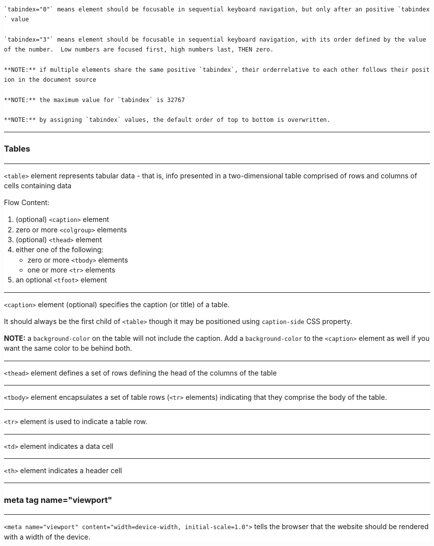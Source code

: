     `tabindex="0"` means element should be focusable in sequential keyboard navigation, but only after an positive `tabindex` value

    `tabindex="3"` means element should be focusable in sequential keyboard navigation, with its order defined by the value of the number.  Low numbers are focused first, high numbers last, THEN zero.

    **NOTE:** if multiple elements share the same positive `tabindex`, their orderrelative to each other follows their position in the document source

    **NOTE:** the maximum value for `tabindex` is 32767

    **NOTE:** by assigning `tabindex` values, the default order of top to bottom is overwritten.  

---
### Tables
---
`<table>` element represents tabular data - that is, info presented in a two-dimensional table comprised of rows and columns of cells containing data

Flow Content:

1. (optional) `<caption>` element
2. zero or more `<colgroup>` elements
3. (optional) `<thead>` element
4. either one of the following:
    - zero or more `<tbody>` elements
    - one or more `<tr>` elements
5. an optional `<tfoot>` element

---
`<caption>` element (optional) specifies the caption (or title) of a table.

It should always be the first child of `<table>` though it may be positioned using `caption-side` CSS property.

**NOTE:** a `background-color` on the table will not include the caption.  Add a `background-color` to the `<caption>` element as well if you want the same color to be behind both.

---
`<thead>` element defines a set of rows defining the head of the columns of the table

---
`<tbody>` element encapsulates a set of table rows (`<tr>` elements) indicating that they comprise the body of the table.

---
`<tr>` element is used to indicate a table row.

---
`<td>` element indicates a data cell

---
`<th>` element indicates a header cell

---
### meta tag name="viewport"
---
`<meta name="viewport" content="width=device-width, initial-scale=1.0">` tells the browser that the website should be rendered with a width of the device.
